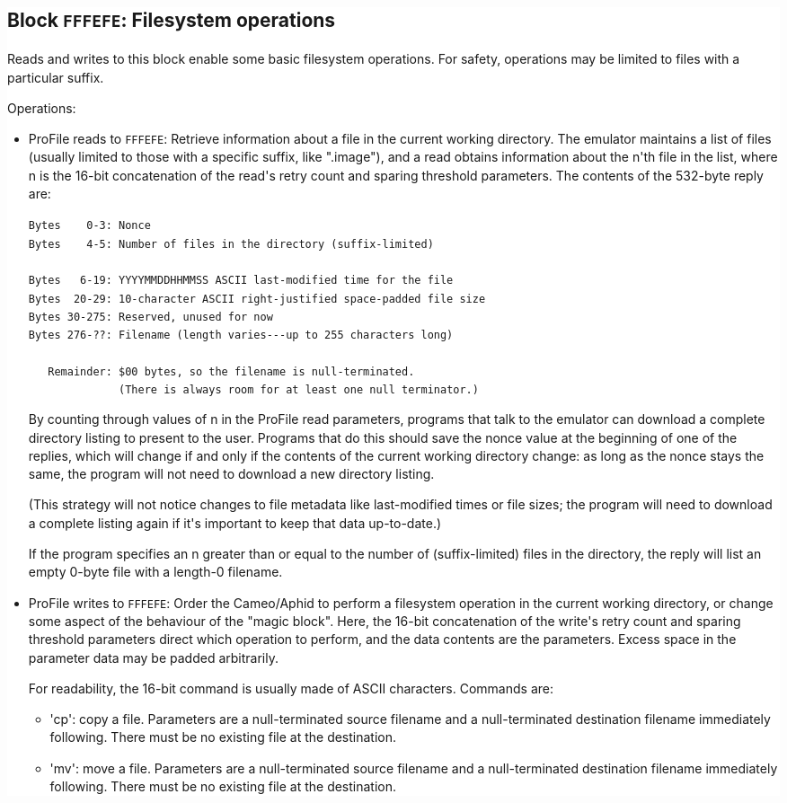 ## Block `FFFEFE`: Filesystem operations

Reads and writes to this block enable some basic filesystem operations.  For
safety, operations may be limited to files with a particular suffix.

Operations:

- ProFile reads to `FFFEFE`: Retrieve information about a file in the current
  working directory. The emulator maintains a list of files (usually limited
  to those with a specific suffix, like ".image"), and a read obtains
  information about the n'th file in the list, where n is the 16-bit
  concatenation of the read's retry count and sparing threshold parameters.
  The contents of the 532-byte reply are:

      Bytes    0-3: Nonce
      Bytes    4-5: Number of files in the directory (suffix-limited)

      Bytes   6-19: YYYYMMDDHHMMSS ASCII last-modified time for the file
      Bytes  20-29: 10-character ASCII right-justified space-padded file size
      Bytes 30-275: Reserved, unused for now
      Bytes 276-??: Filename (length varies---up to 255 characters long)

         Remainder: $00 bytes, so the filename is null-terminated.
                    (There is always room for at least one null terminator.)

  By counting through values of n in the ProFile read parameters, programs
  that talk to the emulator can download a complete directory listing to
  present to the user. Programs that do this should save the nonce value at the
  beginning of one of the replies, which will change if and only if the contents
  of the current working directory change: as long as the nonce stays the same,
  the program will not need to download a new directory listing.

  (This strategy will not notice changes to file metadata like last-modified
  times or file sizes; the program will need to download a complete listing
  again if it's important to keep that data up-to-date.)

  If the program specifies an n greater than or equal to the number of
  (suffix-limited) files in the directory, the reply will list an empty 0-byte
  file with a length-0 filename.

- ProFile writes to `FFFEFE`: Order the Cameo/Aphid to perform a filesystem
  operation in the current working directory, or change some aspect of the
  behaviour of the "magic block". Here, the 16-bit concatenation of the write's
  retry count and sparing threshold parameters direct which operation to
  perform, and the data contents are the parameters. Excess space in the
  parameter data may be padded arbitrarily.

  For readability, the 16-bit command is usually made of ASCII characters.
  Commands are:

  - 'cp': copy a file. Parameters are a null-terminated source filename and a
    null-terminated destination filename immediately following. There must be
    no existing file at the destination.

  - 'mv': move a file. Parameters are a null-terminated source filename and a
    null-terminated destination filename immediately following. There must be
    no existing file at the destination.
